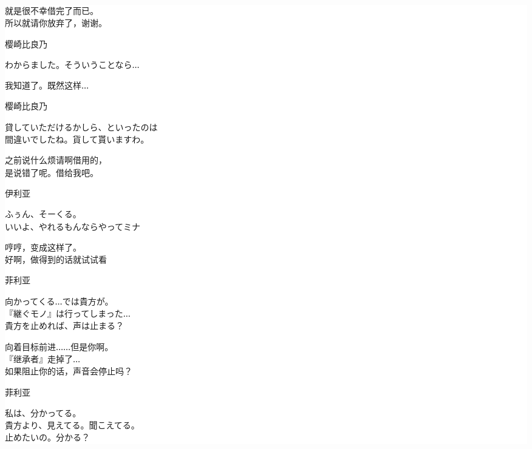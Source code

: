 <p>就是很不幸借完了而已。<br>所以就请你放弃了，谢谢。
</p>
</td></tr>
<tr>
<th style="width: 12%">
<p>樱崎比良乃
</p>
</th>
<td style="width: 44%" lang="ja">
<p>わからました。そういうことなら…
</p>
</td>
<td style="width: 44%">
<p>我知道了。既然这样…
</p>
</td></tr>
<tr>
<th style="width: 12%">
<p>樱崎比良乃
</p>
</th>
<td style="width: 44%" lang="ja">
<p>貸していただけるかしら、といったのは<br>間違いでしたね。貨して貰いますわ。
</p>
</td>
<td style="width: 44%">
<p>之前说什么烦请啊借用的，<br>是说错了呢。借给我吧。
</p>
</td></tr>
<tr>
<th style="width: 12%">
<p>伊利亚
</p>
</th>
<td style="width: 44%" lang="ja">
<p>ふぅん、そーくる。<br>いいよ、やれるもんならやってミナ
</p>
</td>
<td style="width: 44%">
<p>哼哼，变成这样了。<br>好啊，做得到的话就试试看
</p>
</td></tr>
<tr>
<th style="width: 12%">
<p>菲利亚
</p>
</th>
<td style="width: 44%" lang="ja">
<p>向かってくる…では貴方が。<br>『継ぐモノ』は行ってしまった…<br>貴方を止めれば、声は止まる？
</p>
</td>
<td style="width: 44%">
<p>向着目标前进……但是你啊。<br>『继承者』走掉了…<br>如果阻止你的话，声音会停止吗？
</p>
</td></tr>
<tr>
<th style="width: 12%">
<p>菲利亚
</p>
</th>
<td style="width: 44%" lang="ja">
<p>私は、分かってる。<br>貴方より、見えてる。聞こえてる。<br>止めたいの。分かる？
</p>
</td>